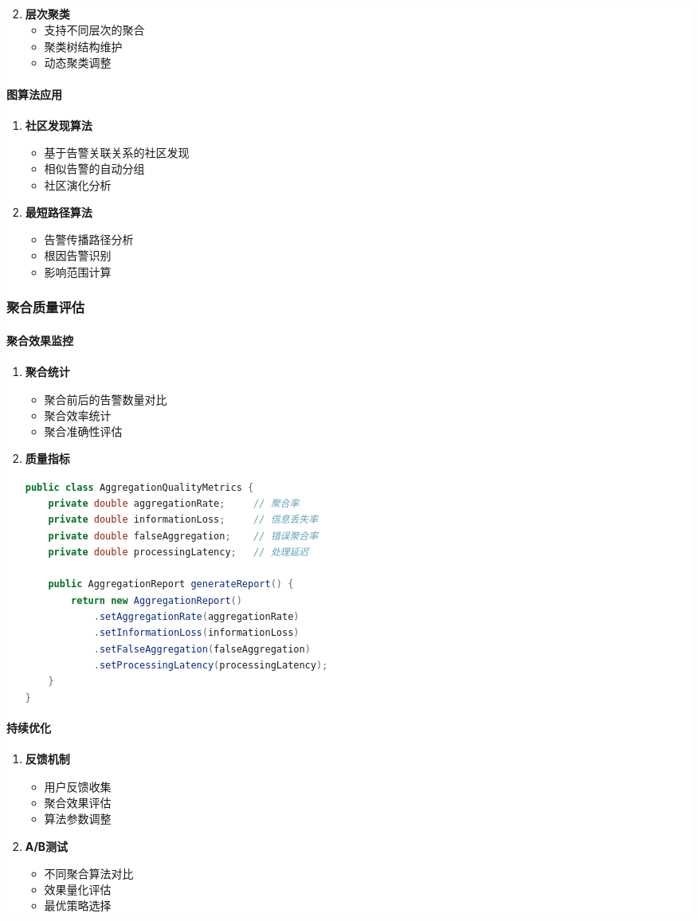 2. **层次聚类**
   - 支持不同层次的聚合
   - 聚类树结构维护
   - 动态聚类调整

#### 图算法应用

1. **社区发现算法**
   - 基于告警关联关系的社区发现
   - 相似告警的自动分组
   - 社区演化分析

2. **最短路径算法**
   - 告警传播路径分析
   - 根因告警识别
   - 影响范围计算

### 聚合质量评估

#### 聚合效果监控

1. **聚合统计**
   - 聚合前后的告警数量对比
   - 聚合效率统计
   - 聚合准确性评估

2. **质量指标**
   ```java
   public class AggregationQualityMetrics {
       private double aggregationRate;     // 聚合率
       private double informationLoss;     // 信息丢失率
       private double falseAggregation;    // 错误聚合率
       private double processingLatency;   // 处理延迟
       
       public AggregationReport generateReport() {
           return new AggregationReport()
               .setAggregationRate(aggregationRate)
               .setInformationLoss(informationLoss)
               .setFalseAggregation(falseAggregation)
               .setProcessingLatency(processingLatency);
       }
   }
   ```

#### 持续优化

1. **反馈机制**
   - 用户反馈收集
   - 聚合效果评估
   - 算法参数调整

2. **A/B测试**
   - 不同聚合算法对比
   - 效果量化评估
   - 最优策略选择
